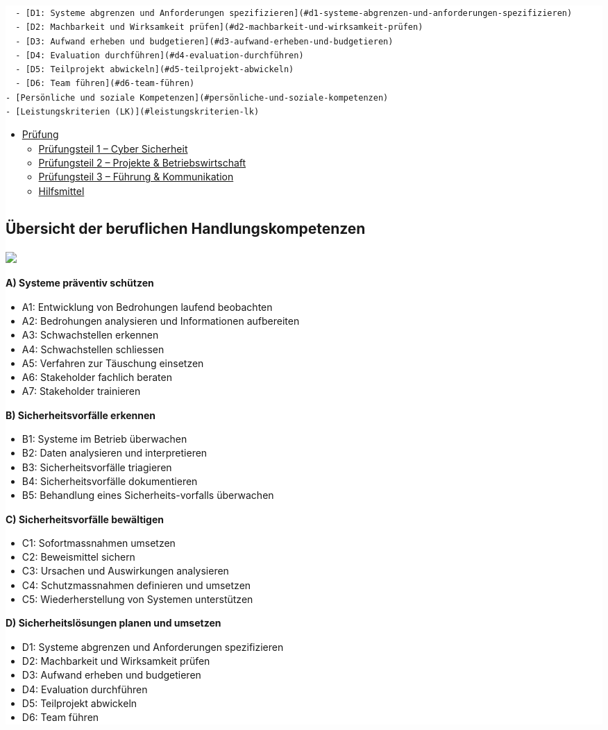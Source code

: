       - [D1: Systeme abgrenzen und Anforderungen spezifizieren](#d1-systeme-abgrenzen-und-anforderungen-spezifizieren)
      - [D2: Machbarkeit und Wirksamkeit prüfen](#d2-machbarkeit-und-wirksamkeit-prüfen)
      - [D3: Aufwand erheben und budgetieren](#d3-aufwand-erheben-und-budgetieren)
      - [D4: Evaluation durchführen](#d4-evaluation-durchführen)
      - [D5: Teilprojekt abwickeln](#d5-teilprojekt-abwickeln)
      - [D6: Team führen](#d6-team-führen)
    - [Persönliche und soziale Kompetenzen](#persönliche-und-soziale-kompetenzen)
    - [Leistungskriterien (LK)](#leistungskriterien-lk)
  - [Prüfung](#prüfung)
    - [Prüfungsteil 1 – Cyber Sicherheit](#prüfungsteil-1–-cyber-sicherheit)
    - [Prüfungsteil 2 – Projekte & Betriebswirtschaft](#prüfungsteil-2–-projekte-betriebswirtschaft)
    - [Prüfungsteil 3 – Führung & Kommunikation](#prüfungsteil-3–-führung-kommunikation)
    - [Hilfsmittel](#hilfsmittel)





## Übersicht der beruflichen Handlungskompetenzen
![](16523288473363.png)

**A) Systeme präventiv schützen**

* A1: Entwicklung von Bedrohungen laufend beobachten
* A2: Bedrohungen analysieren und Informationen aufbereiten
* A3: Schwachstellen erkennen
* A4: Schwachstellen schliessen
* A5: Verfahren zur Täuschung einsetzen
* A6: Stakeholder fachlich beraten
* A7: Stakeholder trainieren

**B) Sicherheitsvorfälle erkennen**
* B1: Systeme im Betrieb überwachen
* B2: Daten analysieren und interpretieren
* B3: Sicherheitsvorfälle triagieren
* B4: Sicherheitsvorfälle dokumentieren
* B5: Behandlung eines Sicherheits-vorfalls überwachen

**C) Sicherheitsvorfälle bewältigen**
* C1: Sofortmassnahmen umsetzen
* C2: Beweismittel sichern
* C3: Ursachen und Auswirkungen analysieren
* C4: Schutzmassnahmen definieren und umsetzen
* C5: Wiederherstellung von Systemen unterstützen

**D) Sicherheitslösungen planen und umsetzen**
* D1: Systeme abgrenzen und Anforderungen spezifizieren
* D2: Machbarkeit und Wirksamkeit prüfen
* D3: Aufwand erheben und budgetieren
* D4: Evaluation durchführen
* D5: Teilprojekt abwickeln
* D6: Team führen
